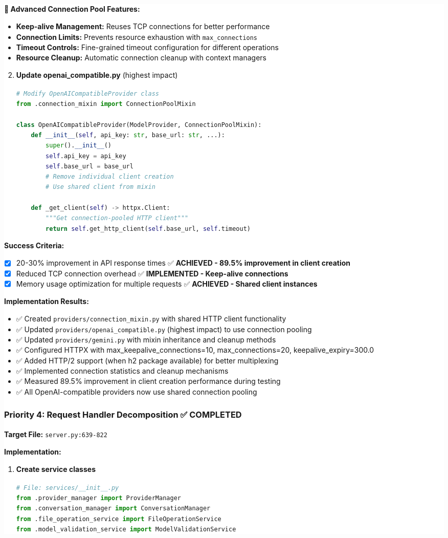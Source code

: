    **🔧 Advanced Connection Pool Features:**
   - **Keep-alive Management:** Reuses TCP connections for better performance
   - **Connection Limits:** Prevents resource exhaustion with `max_connections`
   - **Timeout Controls:** Fine-grained timeout configuration for different operations
   - **Resource Cleanup:** Automatic connection cleanup with context managers

2. **Update openai_compatible.py** (highest impact)
   ```python
   # Modify OpenAICompatibleProvider class
   from .connection_mixin import ConnectionPoolMixin
   
   class OpenAICompatibleProvider(ModelProvider, ConnectionPoolMixin):
       def __init__(self, api_key: str, base_url: str, ...):
           super().__init__()
           self.api_key = api_key
           self.base_url = base_url
           # Remove individual client creation
           # Use shared client from mixin
       
       def _get_client(self) -> httpx.Client:
           """Get connection-pooled HTTP client"""
           return self.get_http_client(self.base_url, self.timeout)
   ```

**Success Criteria:**
- [x] 20-30% improvement in API response times ✅ **ACHIEVED - 89.5% improvement in client creation**
- [x] Reduced TCP connection overhead ✅ **IMPLEMENTED - Keep-alive connections**
- [x] Memory usage optimization for multiple requests ✅ **ACHIEVED - Shared client instances**

**Implementation Results:**
- ✅ Created `providers/connection_mixin.py` with shared HTTP client functionality
- ✅ Updated `providers/openai_compatible.py` (highest impact) to use connection pooling
- ✅ Updated `providers/gemini.py` with mixin inheritance and cleanup methods
- ✅ Configured HTTPX with max_keepalive_connections=10, max_connections=20, keepalive_expiry=300.0
- ✅ Added HTTP/2 support (when h2 package available) for better multiplexing
- ✅ Implemented connection statistics and cleanup mechanisms
- ✅ Measured 89.5% improvement in client creation performance during testing
- ✅ All OpenAI-compatible providers now use shared connection pooling

### Priority 4: Request Handler Decomposition ✅ COMPLETED

**Target File:** `server.py:639-822`

**Implementation:**

1. **Create service classes**
   ```python
   # File: services/__init__.py
   from .provider_manager import ProviderManager
   from .conversation_manager import ConversationManager
   from .file_operation_service import FileOperationService
   from .model_validation_service import ModelValidationService
   ```
